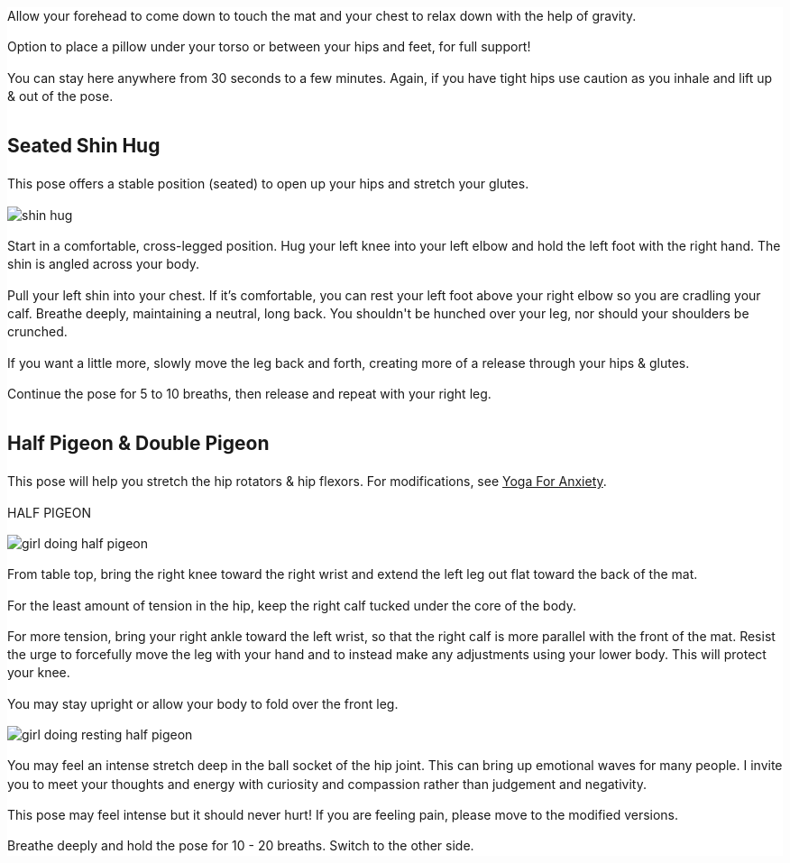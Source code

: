 Allow your forehead to come down to touch the mat and your chest to relax down with the help of gravity.

Option to place a pillow under your torso or between your hips and feet, for full support!

You can stay here anywhere from 30 seconds to a few minutes. Again, if you have tight hips use caution as you inhale and lift up & out of the pose.

## Seated Shin Hug

This pose offers a stable position (seated) to open up your hips and stretch your glutes.

![shin hug](/img/shin-hug.jpeg "seated shin hug")

Start in a comfortable, cross-legged position. Hug your left knee into your left elbow and hold the left foot with the right hand. The shin is angled across your body.

Pull your left shin into your chest. If it’s comfortable, you can rest your left foot above your right elbow so you are cradling your calf. Breathe deeply, maintaining a neutral, long back. You shouldn't be hunched over your leg, nor should your shoulders be crunched.

If you want a little more, slowly move the leg back and forth, creating more of a release through your hips & glutes.

Continue the pose for 5 to 10 breaths, then release and repeat with your right leg.

## Half Pigeon & Double Pigeon

This pose will help you stretch the hip rotators & hip flexors. For modifications, see [Yoga For Anxiety](https://www.sheilaanne.com/writing-desk/2020-02-28-yoga-for-anxiety/).

HALF PIGEON

![girl doing half pigeon](/img/half-pigeon.jpeg "half pigeon")

From table top, bring the right knee toward the right wrist and extend the left leg out flat toward the back of the mat.

For the least amount of tension in the hip, keep the right calf tucked under the core of the body.

For more tension, bring your right ankle toward the left wrist, so that the right calf is more parallel with the front of the mat. Resist the urge to forcefully move the leg with your hand and to instead make any adjustments using your lower body. This will protect your knee.

You may stay upright or allow your body to fold over the front leg.

![girl doing resting half pigeon](/img/resting-half-pigeon.jpeg "resting half pigeon")

You may feel an intense stretch deep in the ball socket of the hip joint. This can bring up emotional waves for many people. I invite you to meet your thoughts and energy with curiosity and compassion rather than judgement and negativity.

This pose may feel intense but it should never hurt! If you are feeling pain, please move to the modified versions.

Breathe deeply and hold the pose for 10 - 20 breaths. Switch to the other side.
